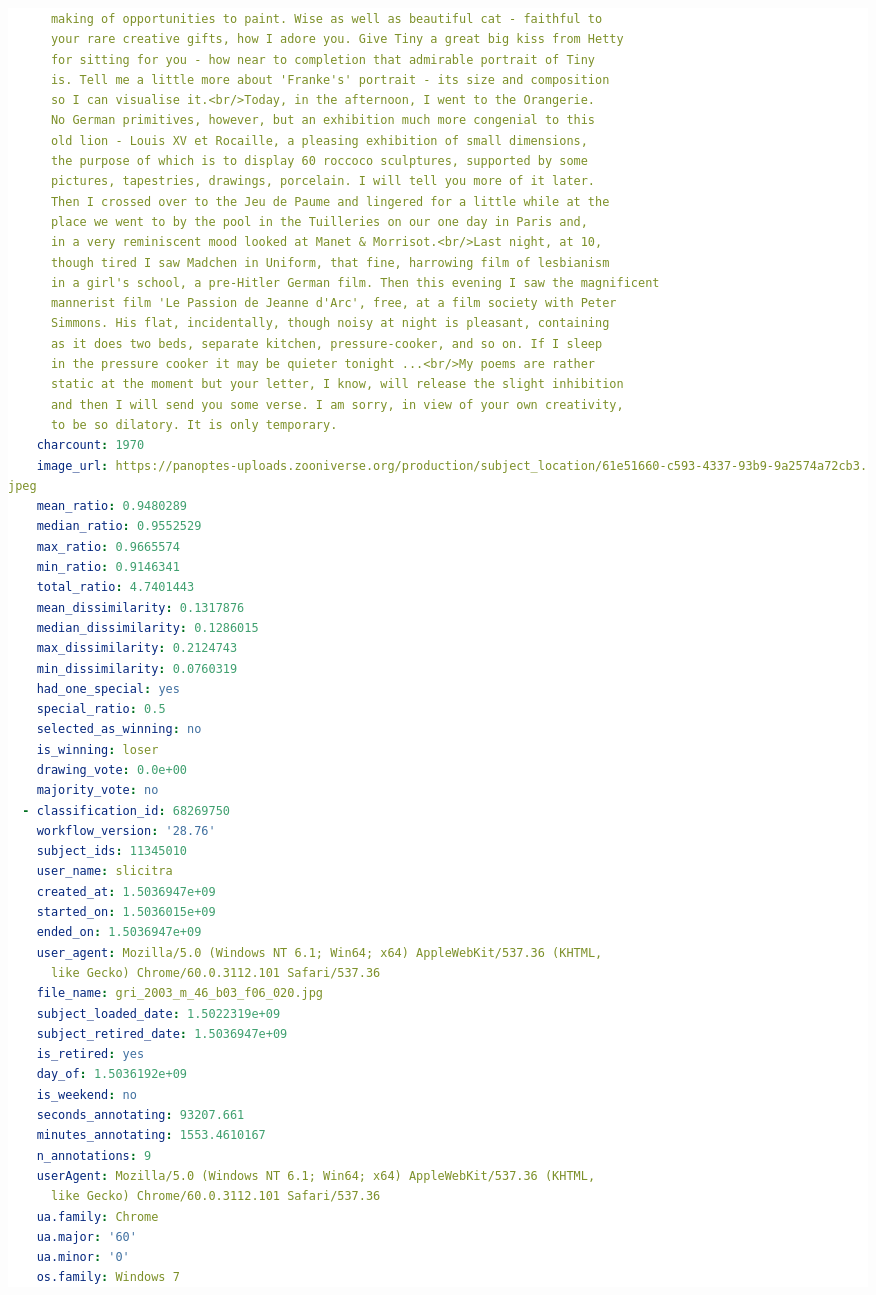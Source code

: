 ```yaml
      making of opportunities to paint. Wise as well as beautiful cat - faithful to
      your rare creative gifts, how I adore you. Give Tiny a great big kiss from Hetty
      for sitting for you - how near to completion that admirable portrait of Tiny
      is. Tell me a little more about 'Franke's' portrait - its size and composition
      so I can visualise it.<br/>Today, in the afternoon, I went to the Orangerie.
      No German primitives, however, but an exhibition much more congenial to this
      old lion - Louis XV et Rocaille, a pleasing exhibition of small dimensions,
      the purpose of which is to display 60 roccoco sculptures, supported by some
      pictures, tapestries, drawings, porcelain. I will tell you more of it later.
      Then I crossed over to the Jeu de Paume and lingered for a little while at the
      place we went to by the pool in the Tuilleries on our one day in Paris and,
      in a very reminiscent mood looked at Manet & Morrisot.<br/>Last night, at 10,
      though tired I saw Madchen in Uniform, that fine, harrowing film of lesbianism
      in a girl's school, a pre-Hitler German film. Then this evening I saw the magnificent
      mannerist film 'Le Passion de Jeanne d'Arc', free, at a film society with Peter
      Simmons. His flat, incidentally, though noisy at night is pleasant, containing
      as it does two beds, separate kitchen, pressure-cooker, and so on. If I sleep
      in the pressure cooker it may be quieter tonight ...<br/>My poems are rather
      static at the moment but your letter, I know, will release the slight inhibition
      and then I will send you some verse. I am sorry, in view of your own creativity,
      to be so dilatory. It is only temporary.
    charcount: 1970
    image_url: https://panoptes-uploads.zooniverse.org/production/subject_location/61e51660-c593-4337-93b9-9a2574a72cb3.jpeg
    mean_ratio: 0.9480289
    median_ratio: 0.9552529
    max_ratio: 0.9665574
    min_ratio: 0.9146341
    total_ratio: 4.7401443
    mean_dissimilarity: 0.1317876
    median_dissimilarity: 0.1286015
    max_dissimilarity: 0.2124743
    min_dissimilarity: 0.0760319
    had_one_special: yes
    special_ratio: 0.5
    selected_as_winning: no
    is_winning: loser
    drawing_vote: 0.0e+00
    majority_vote: no
  - classification_id: 68269750
    workflow_version: '28.76'
    subject_ids: 11345010
    user_name: slicitra
    created_at: 1.5036947e+09
    started_on: 1.5036015e+09
    ended_on: 1.5036947e+09
    user_agent: Mozilla/5.0 (Windows NT 6.1; Win64; x64) AppleWebKit/537.36 (KHTML,
      like Gecko) Chrome/60.0.3112.101 Safari/537.36
    file_name: gri_2003_m_46_b03_f06_020.jpg
    subject_loaded_date: 1.5022319e+09
    subject_retired_date: 1.5036947e+09
    is_retired: yes
    day_of: 1.5036192e+09
    is_weekend: no
    seconds_annotating: 93207.661
    minutes_annotating: 1553.4610167
    n_annotations: 9
    userAgent: Mozilla/5.0 (Windows NT 6.1; Win64; x64) AppleWebKit/537.36 (KHTML,
      like Gecko) Chrome/60.0.3112.101 Safari/537.36
    ua.family: Chrome
    ua.major: '60'
    ua.minor: '0'
    os.family: Windows 7
```